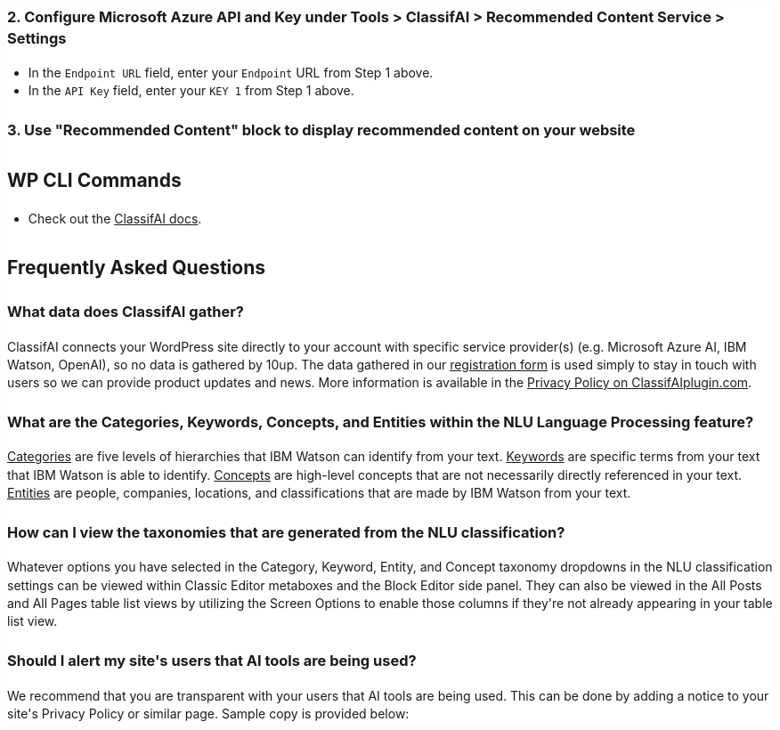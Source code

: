 ### 2. Configure Microsoft Azure API and Key under Tools > ClassifAI > Recommended Content Service > Settings

- In the `Endpoint URL` field, enter your `Endpoint` URL from Step 1 above.
- In the `API Key` field, enter your `KEY 1` from Step 1 above.

### 3. Use "Recommended Content" block to display recommended content on your website

## WP CLI Commands

- Check out the [ClassifAI docs](https://10up.github.io/classifai/).

## Frequently Asked Questions

### What data does ClassifAI gather?

ClassifAI connects your WordPress site directly to your account with specific service provider(s) (e.g. Microsoft Azure AI, IBM Watson, OpenAI), so no data is gathered by 10up.  The data gathered in our [registration form](https://classifaiplugin.com/#cta) is used simply to stay in touch with users so we can provide product updates and news.  More information is available in the [Privacy Policy on ClassifAIplugin.com](https://drive.google.com/open?id=1Hn4XEWmNGqeMzLqnS7Uru2Hl2vJeLc7cI7225ztThgQ).

### What are the Categories, Keywords, Concepts, and Entities within the NLU Language Processing feature?

[Categories](https://cloud.ibm.com/docs/natural-language-understanding?topic=natural-language-understanding-about#categories) are five levels of hierarchies that IBM Watson can identify from your text.  [Keywords](https://cloud.ibm.com/docs/natural-language-understanding?topic=natural-language-understanding-about#keywords) are specific terms from your text that IBM Watson is able to identify.  [Concepts](https://cloud.ibm.com/docs/natural-language-understanding?topic=natural-language-understanding-about#concepts) are high-level concepts that are not necessarily directly referenced in your text.  [Entities](https://cloud.ibm.com/docs/natural-language-understanding?topic=natural-language-understanding-about#entities) are people, companies, locations, and classifications that are made by IBM Watson from your text.

### How can I view the taxonomies that are generated from the NLU classification?

Whatever options you have selected in the Category, Keyword, Entity, and Concept taxonomy dropdowns in the NLU classification settings can be viewed within Classic Editor metaboxes and the Block Editor side panel.  They can also be viewed in the All Posts and All Pages table list views by utilizing the Screen Options to enable those columns if they're not already appearing in your table list view.

### Should I alert my site's users that AI tools are being used?

We recommend that you are transparent with your users that AI tools are being used.  This can be done by adding a notice to your site's Privacy Policy or similar page. Sample copy is provided below:
